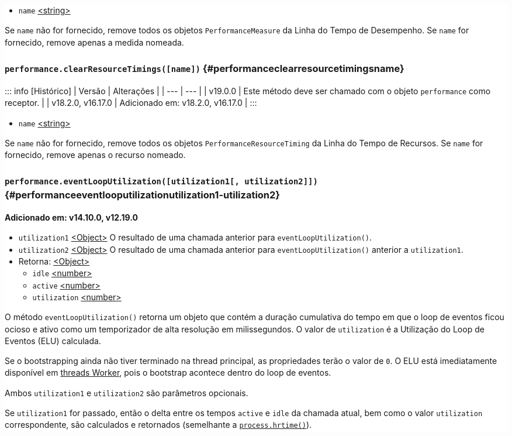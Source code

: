 - `name` [\<string\>](https://developer.mozilla.org/en-US/docs/Web/JavaScript/Data_structures#String_type)

Se `name` não for fornecido, remove todos os objetos `PerformanceMeasure` da Linha do Tempo de Desempenho. Se `name` for fornecido, remove apenas a medida nomeada.

### `performance.clearResourceTimings([name])` {#performanceclearresourcetimingsname}

::: info [Histórico]
| Versão | Alterações |
| --- | --- |
| v19.0.0 | Este método deve ser chamado com o objeto `performance` como receptor. |
| v18.2.0, v16.17.0 | Adicionado em: v18.2.0, v16.17.0 |
:::

- `name` [\<string\>](https://developer.mozilla.org/en-US/docs/Web/JavaScript/Data_structures#String_type)

Se `name` não for fornecido, remove todos os objetos `PerformanceResourceTiming` da Linha do Tempo de Recursos. Se `name` for fornecido, remove apenas o recurso nomeado.

### `performance.eventLoopUtilization([utilization1[, utilization2]])` {#performanceeventlooputilizationutilization1-utilization2}

**Adicionado em: v14.10.0, v12.19.0**

- `utilization1` [\<Object\>](https://developer.mozilla.org/en-US/docs/Web/JavaScript/Reference/Global_Objects/Object) O resultado de uma chamada anterior para `eventLoopUtilization()`.
- `utilization2` [\<Object\>](https://developer.mozilla.org/en-US/docs/Web/JavaScript/Reference/Global_Objects/Object) O resultado de uma chamada anterior para `eventLoopUtilization()` anterior a `utilization1`.
- Retorna: [\<Object\>](https://developer.mozilla.org/en-US/docs/Web/JavaScript/Reference/Global_Objects/Object)
    - `idle` [\<number\>](https://developer.mozilla.org/en-US/docs/Web/JavaScript/Data_structures#Number_type)
    - `active` [\<number\>](https://developer.mozilla.org/en-US/docs/Web/JavaScript/Data_structures#Number_type)
    - `utilization` [\<number\>](https://developer.mozilla.org/en-US/docs/Web/JavaScript/Data_structures#Number_type)

O método `eventLoopUtilization()` retorna um objeto que contém a duração cumulativa do tempo em que o loop de eventos ficou ocioso e ativo como um temporizador de alta resolução em milissegundos. O valor de `utilization` é a Utilização do Loop de Eventos (ELU) calculada.

Se o bootstrapping ainda não tiver terminado na thread principal, as propriedades terão o valor de `0`. O ELU está imediatamente disponível em [threads Worker](/pt/nodejs/api/worker_threads#worker-threads), pois o bootstrap acontece dentro do loop de eventos.

Ambos `utilization1` e `utilization2` são parâmetros opcionais.

Se `utilization1` for passado, então o delta entre os tempos `active` e `idle` da chamada atual, bem como o valor `utilization` correspondente, são calculados e retornados (semelhante a [`process.hrtime()`](/pt/nodejs/api/process#processhrtimetime)).
